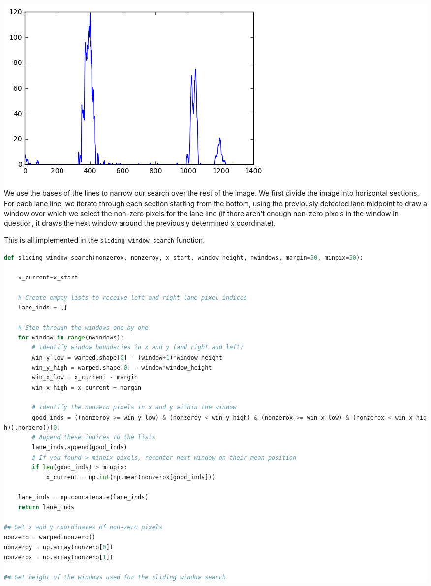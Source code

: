 ![png](output_17_1.png)


We use the bases of the lines to narrow our search over the rest of the image. We first divide the image into horizontal sections. For each lane line, we iterate through each section starting from the bottom, using the previously detected lane midpoint to draw a window over which we select the non-zero pixels for the lane line (if there aren't enough non-zero pixels in the window in question, it draws the next window around the previously determined x coordinate). 

This is all implemented in the `sliding_window_search` function. 



```python
def sliding_window_search(nonzerox, nonzeroy, x_start, window_height, nwindows, margin=50, minpix=50):
    
    x_current=x_start
    
    # Create empty lists to receive left and right lane pixel indices
    lane_inds = []

    # Step through the windows one by one
    for window in range(nwindows):
        # Identify window boundaries in x and y (and right and left)
        win_y_low = warped.shape[0] - (window+1)*window_height
        win_y_high = warped.shape[0] - window*window_height
        win_x_low = x_current - margin
        win_x_high = x_current + margin
        
        # Identify the nonzero pixels in x and y within the window
        good_inds = ((nonzeroy >= win_y_low) & (nonzeroy < win_y_high) & (nonzerox >= win_x_low) & (nonzerox < win_x_high)).nonzero()[0]
        # Append these indices to the lists
        lane_inds.append(good_inds)
        # If you found > minpix pixels, recenter next window on their mean position
        if len(good_inds) > minpix:
            x_current = np.int(np.mean(nonzerox[good_inds]))
    
    lane_inds = np.concatenate(lane_inds)
    return lane_inds

## Get x and y coordinates of non-zero pixels
nonzero = warped.nonzero()
nonzeroy = np.array(nonzero[0])
nonzerox = np.array(nonzero[1])

## Get height of the windows used for the sliding window search
```
